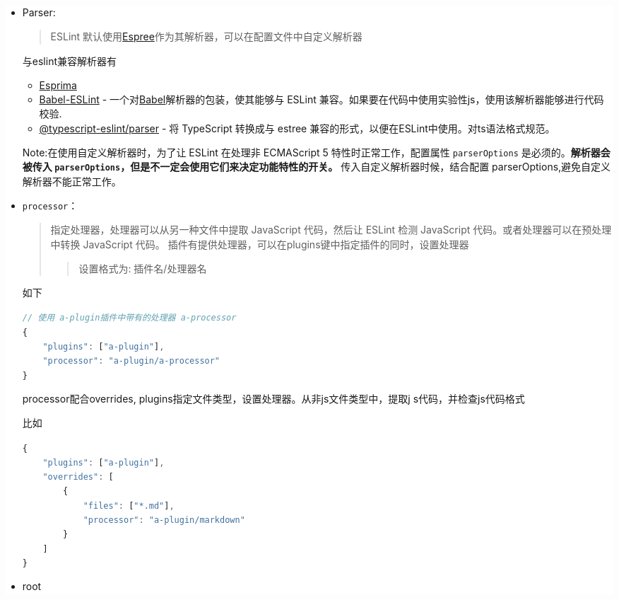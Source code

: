   

  

- Parser:

  > ESLint 默认使用[Espree](https://github.com/eslint/espree)作为其解析器，可以在配置文件中自定义解析器

  与eslint兼容解析器有

  - [Esprima](https://www.npmjs.com/package/esprima)
  - [Babel-ESLint](https://www.npmjs.com/package/babel-eslint) - 一个对[Babel](https://babeljs.io/)解析器的包装，使其能够与 ESLint 兼容。如果要在代码中使用实验性js，使用该解析器能够进行代码校验.
  - [@typescript-eslint/parser](https://www.npmjs.com/package/@typescript-eslint/parser) - 将 TypeScript 转换成与 estree 兼容的形式，以便在ESLint中使用。对ts语法格式规范。

  

  Note:在使用自定义解析器时，为了让 ESLint 在处理非 ECMAScript 5 特性时正常工作，配置属性 `parserOptions` 是必须的。**解析器会被传入 `parserOptions`，但是不一定会使用它们来决定功能特性的开关。** 传入自定义解析器时候，结合配置 parserOptions,避免自定义解析器不能正常工作。

  

- `processor`：

  > 指定处理器，处理器可以从另一种文件中提取 JavaScript 代码，然后让 ESLint 检测 JavaScript 代码。或者处理器可以在预处理中转换 JavaScript 代码。 插件有提供处理器，可以在plugins键中指定插件的同时，设置处理器 
  >
  > > 设置格式为: 插件名/处理器名

  如下

  ```javascript
  // 使用 a-plugin插件中带有的处理器 a-processor
  {
      "plugins": ["a-plugin"],
      "processor": "a-plugin/a-processor"
  }
  ```

  

  processor配合overrides, plugins指定文件类型，设置处理器。从非js文件类型中，提取j s代码，并检查js代码格式

  比如

  ```javascript
  {
      "plugins": ["a-plugin"],
      "overrides": [
          {
              "files": ["*.md"],
              "processor": "a-plugin/markdown"		
          }
      ]
  }
  ```

  

  

- root 
